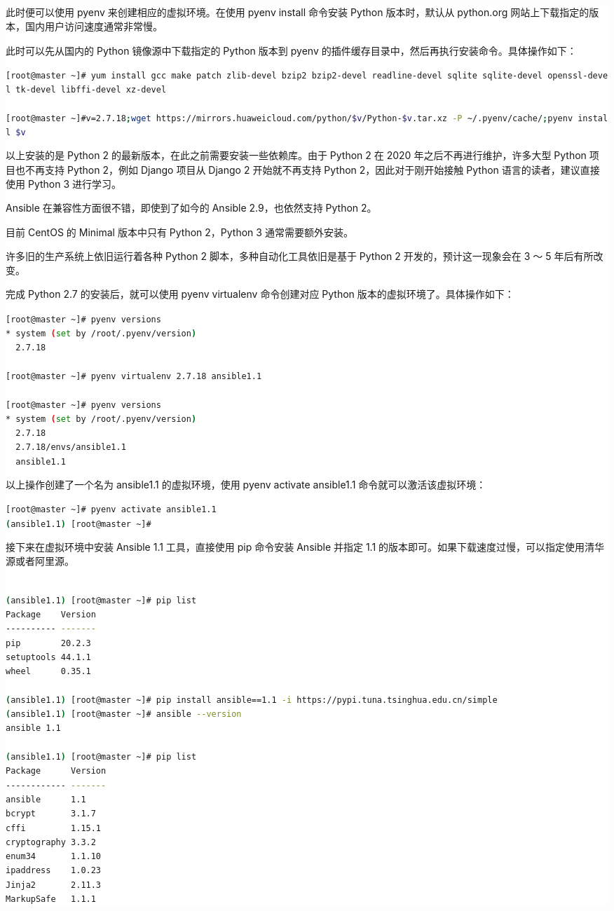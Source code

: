 此时便可以使用 pyenv 来创建相应的虚拟环境。在使用 pyenv install 命令安装 Python 版本时，默认从 python.org 网站上下载指定的版本，国内用户访问速度通常非常慢。

此时可以先从国内的 Python 镜像源中下载指定的 Python 版本到 pyenv 的插件缓存目录中，然后再执行安装命令。具体操作如下：

```sh
[root@master ~]# yum install gcc make patch zlib-devel bzip2 bzip2-devel readline-devel sqlite sqlite-devel openssl-devel tk-devel libffi-devel xz-devel

[root@master ~]#v=2.7.18;wget https://mirrors.huaweicloud.com/python/$v/Python-$v.tar.xz -P ~/.pyenv/cache/;pyenv install $v
```

以上安装的是 Python 2 的最新版本，在此之前需要安装一些依赖库。由于 Python 2 在 2020 年之后不再进行维护，许多大型 Python 项目也不再支持 Python 2，例如 Django 项目从 Django 2 开始就不再支持 Python 2，因此对于刚开始接触 Python 语言的读者，建议直接使用 Python 3 进行学习。

Ansible 在兼容性方面很不错，即使到了如今的 Ansible 2.9，也依然支持 Python 2。

目前 CentOS 的 Minimal 版本中只有 Python 2，Python 3 通常需要额外安装。

许多旧的生产系统上依旧运行着各种 Python 2 脚本，多种自动化工具依旧是基于 Python 2 开发的，预计这一现象会在 3 ～ 5 年后有所改变。

完成 Python 2.7 的安装后，就可以使用 pyenv virtualenv 命令创建对应 Python 版本的虚拟环境了。具体操作如下：

```sh
[root@master ~]# pyenv versions
* system (set by /root/.pyenv/version)
  2.7.18

[root@master ~]# pyenv virtualenv 2.7.18 ansible1.1

[root@master ~]# pyenv versions
* system (set by /root/.pyenv/version)
  2.7.18
  2.7.18/envs/ansible1.1
  ansible1.1
```

以上操作创建了一个名为 ansible1.1 的虚拟环境，使用 pyenv activate ansible1.1 命令就可以激活该虚拟环境：

```sh
[root@master ~]# pyenv activate ansible1.1
(ansible1.1) [root@master ~]#
```

接下来在虚拟环境中安装 Ansible 1.1 工具，直接使用 pip 命令安装 Ansible 并指定 1.1 的版本即可。如果下载速度过慢，可以指定使用清华源或者阿里源。

```sh

(ansible1.1) [root@master ~]# pip list
Package    Version
---------- -------
pip        20.2.3
setuptools 44.1.1
wheel      0.35.1

(ansible1.1) [root@master ~]# pip install ansible==1.1 -i https://pypi.tuna.tsinghua.edu.cn/simple
(ansible1.1) [root@master ~]# ansible --version
ansible 1.1

(ansible1.1) [root@master ~]# pip list
Package      Version
------------ -------
ansible      1.1
bcrypt       3.1.7
cffi         1.15.1
cryptography 3.3.2
enum34       1.1.10
ipaddress    1.0.23
Jinja2       2.11.3
MarkupSafe   1.1.1
```